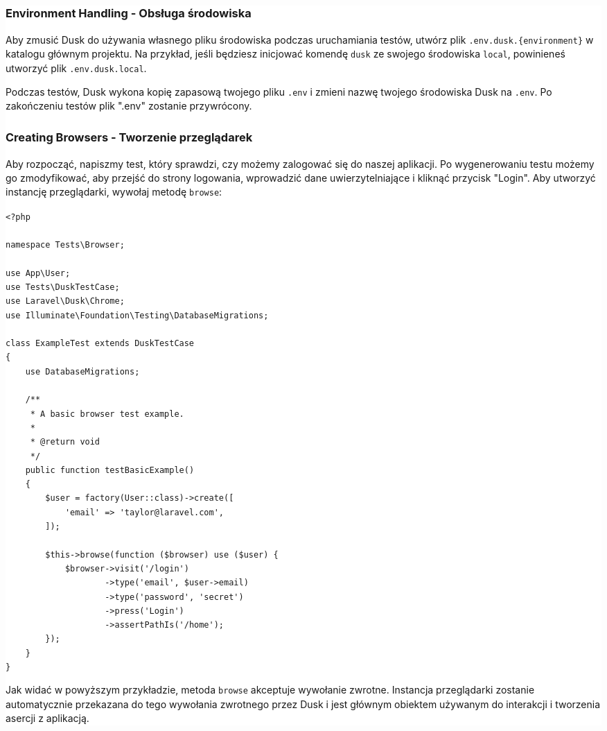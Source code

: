 <a name="environment-handling"></a>
### Environment Handling - Obsługa środowiska

Aby zmusić Dusk do używania własnego pliku środowiska podczas uruchamiania testów, utwórz plik `.env.dusk.{environment}` w katalogu głównym projektu. Na przykład, jeśli będziesz inicjować komendę `dusk` ze swojego środowiska `local`, powinieneś utworzyć plik `.env.dusk.local`.

Podczas testów, Dusk wykona kopię zapasową twojego pliku `.env` i zmieni nazwę twojego środowiska Dusk na `.env`. Po zakończeniu testów plik ".env" zostanie przywrócony.

<a name="creating-browsers"></a>
### Creating Browsers - Tworzenie przeglądarek

Aby rozpocząć, napiszmy test, który sprawdzi, czy możemy zalogować się do naszej aplikacji. Po wygenerowaniu testu możemy go zmodyfikować, aby przejść do strony logowania, wprowadzić dane uwierzytelniające i kliknąć przycisk "Login". Aby utworzyć instancję przeglądarki, wywołaj metodę `browse`:

    <?php

    namespace Tests\Browser;

    use App\User;
    use Tests\DuskTestCase;
    use Laravel\Dusk\Chrome;
    use Illuminate\Foundation\Testing\DatabaseMigrations;

    class ExampleTest extends DuskTestCase
    {
        use DatabaseMigrations;

        /**
         * A basic browser test example.
         *
         * @return void
         */
        public function testBasicExample()
        {
            $user = factory(User::class)->create([
                'email' => 'taylor@laravel.com',
            ]);

            $this->browse(function ($browser) use ($user) {
                $browser->visit('/login')
                        ->type('email', $user->email)
                        ->type('password', 'secret')
                        ->press('Login')
                        ->assertPathIs('/home');
            });
        }
    }

Jak widać w powyższym przykładzie, metoda `browse` akceptuje wywołanie zwrotne. Instancja przeglądarki zostanie automatycznie przekazana do tego wywołania zwrotnego przez Dusk i jest głównym obiektem używanym do interakcji i tworzenia asercji z aplikacją.
